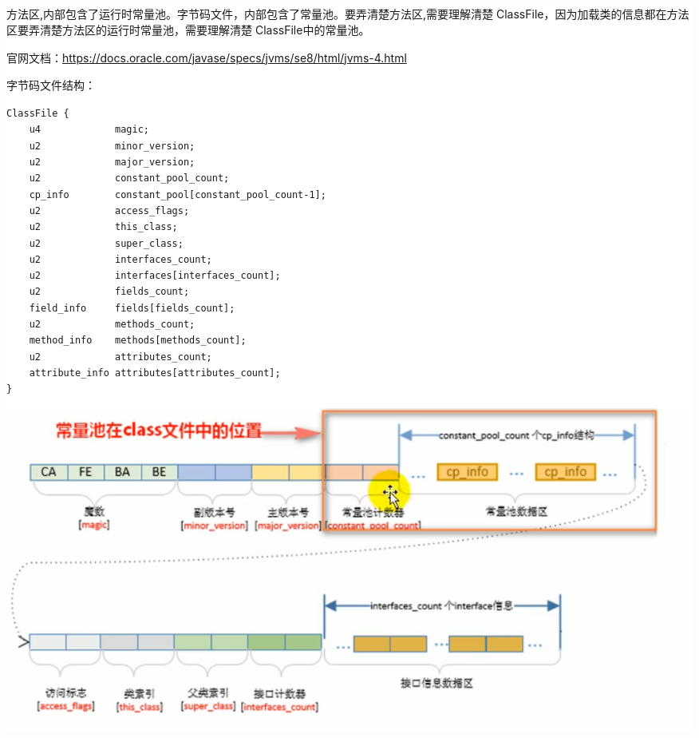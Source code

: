 

方法区,内部包含了运行时常量池。字节码文件，内部包含了常量池。要弄清楚方法区,需要理解清楚 ClassFile，因为加载类的信息都在方法区要弄清楚方法区的运行时常量池，需要理解清楚 ClassFile中的常量池。

官网文档：https://docs.oracle.com/javase/specs/jvms/se8/html/jvms-4.html

字节码文件结构：

```
ClassFile {
    u4             magic;
    u2             minor_version;
    u2             major_version;
    u2             constant_pool_count;
    cp_info        constant_pool[constant_pool_count-1];
    u2             access_flags;
    u2             this_class;
    u2             super_class;
    u2             interfaces_count;
    u2             interfaces[interfaces_count];
    u2             fields_count;
    field_info     fields[fields_count];
    u2             methods_count;
    method_info    methods[methods_count];
    u2             attributes_count;
    attribute_info attributes[attributes_count];
}
```



![image-20220318231007653](img/方法区.assets/image-20220318231007653.png)

